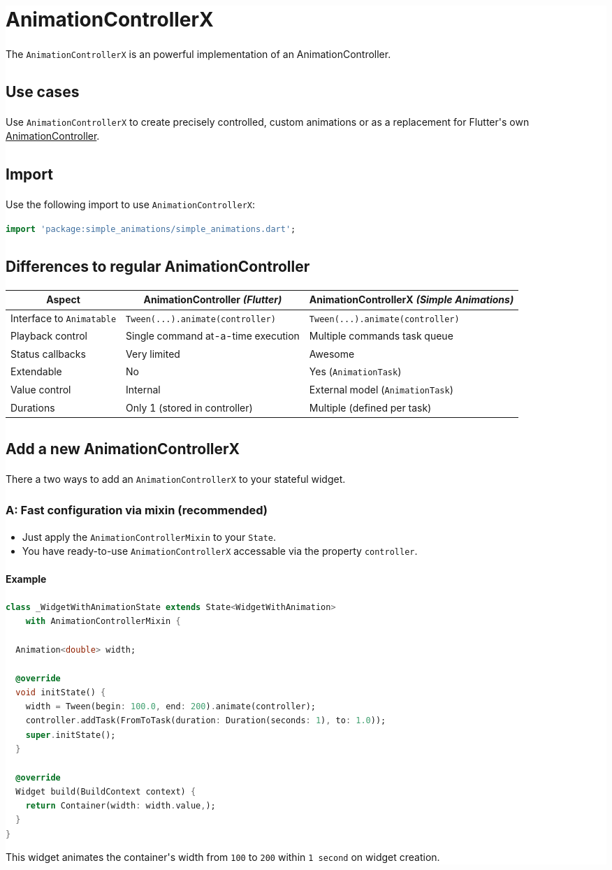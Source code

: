# AnimationControllerX

The `AnimationControllerX` is an powerful implementation of an AnimationController.

## Use cases

Use `AnimationControllerX` to create precisely controlled, custom animations or as a replacement for Flutter's own [AnimationController](https://docs.flutter.io/flutter/animation/AnimationController-class.html).

## Import

Use the following import to use `AnimationControllerX`:
```dart
import 'package:simple_animations/simple_animations.dart';
```

## Differences to regular AnimationController

Aspect | AnimationController *(Flutter)* | AnimationControllerX *(Simple Animations)*
-- | -- | --
Interface to `Animatable` | `Tween(...).animate(controller)` |  `Tween(...).animate(controller)`
Playback control | Single command at-a-time execution | Multiple commands task queue
Status callbacks | Very limited | Awesome  
Extendable | No | Yes (`AnimationTask`)
Value control | Internal | External model (`AnimationTask`)
Durations | Only 1 (stored in controller) | Multiple (defined per task)





## Add a new AnimationControllerX

There a two ways to add an `AnimationControllerX` to your stateful widget.

### A: Fast configuration via mixin **(recommended)**

- Just apply the `AnimationControllerMixin` to your `State`. 
- You have ready-to-use `AnimationControllerX` accessable via the property `controller`.

#### Example

```dart
class _WidgetWithAnimationState extends State<WidgetWithAnimation>
    with AnimationControllerMixin {

  Animation<double> width;
  
  @override
  void initState() {
    width = Tween(begin: 100.0, end: 200).animate(controller);
    controller.addTask(FromToTask(duration: Duration(seconds: 1), to: 1.0));
    super.initState();
  }
  
  @override
  Widget build(BuildContext context) {
    return Container(width: width.value,);
  }
}
```
This widget animates the container's width from `100` to `200` within `1 second` on widget creation.
